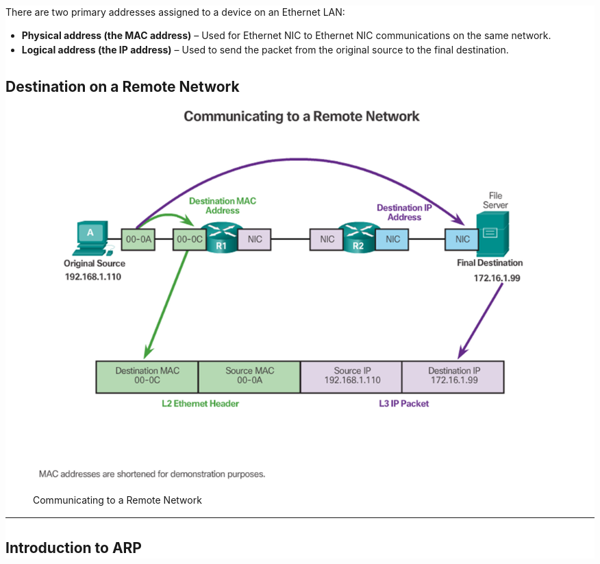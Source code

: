 There are two primary addresses assigned to a device on an Ethernet LAN:

* **Physical address (the MAC address)** – Used for Ethernet NIC to Ethernet NIC communications on the same network.
* **Logical address (the IP address)** – Used to send the packet from the original source to the final destination.

## Destination on a Remote Network

<figure><img src=".gitbook/assets/image (39).png" alt=""><figcaption><p>Communicating to a Remote Network</p></figcaption></figure>

***

## Introduction to ARP
